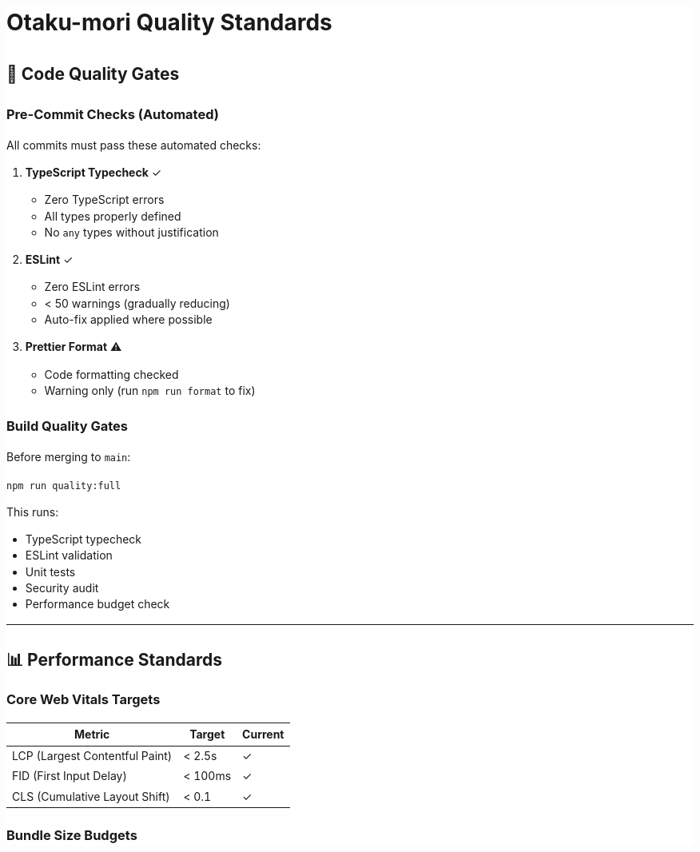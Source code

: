 # Otaku-mori Quality Standards

## 🎯 Code Quality Gates

### Pre-Commit Checks (Automated)

All commits must pass these automated checks:

1. **TypeScript Typecheck** ✓
   - Zero TypeScript errors
   - All types properly defined
   - No `any` types without justification

2. **ESLint** ✓
   - Zero ESLint errors
   - < 50 warnings (gradually reducing)
   - Auto-fix applied where possible

3. **Prettier Format** ⚠️
   - Code formatting checked
   - Warning only (run `npm run format` to fix)

### Build Quality Gates

Before merging to `main`:

```bash
npm run quality:full
```

This runs:

- TypeScript typecheck
- ESLint validation
- Unit tests
- Security audit
- Performance budget check

---

## 📊 Performance Standards

### Core Web Vitals Targets

| Metric                         | Target  | Current |
| ------------------------------ | ------- | ------- |
| LCP (Largest Contentful Paint) | < 2.5s  | ✓       |
| FID (First Input Delay)        | < 100ms | ✓       |
| CLS (Cumulative Layout Shift)  | < 0.1   | ✓       |

### Bundle Size Budgets
